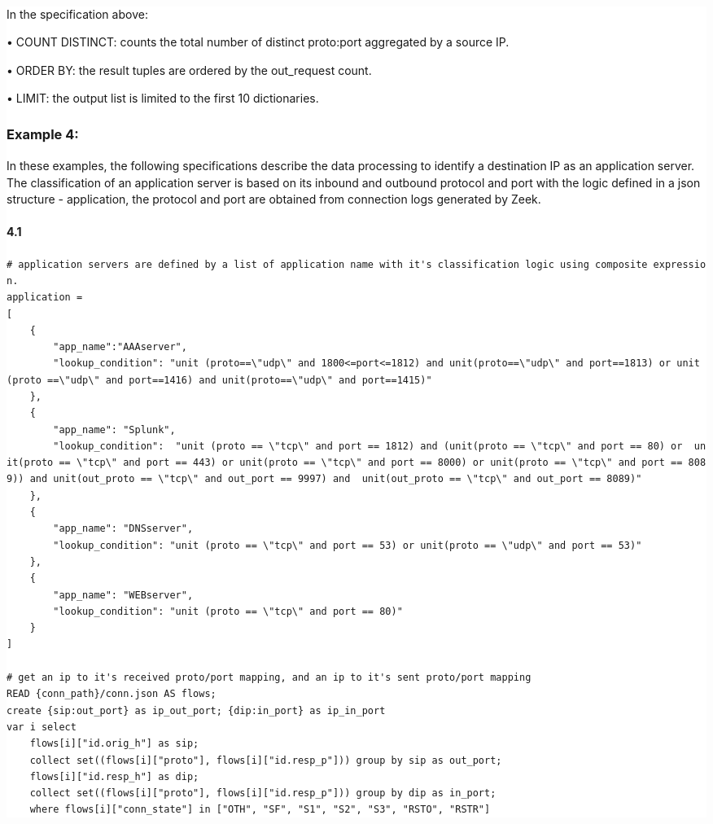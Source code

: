 In the specification above:

•	COUNT DISTINCT: counts the total number of distinct proto:port aggregated by a source IP.

•	ORDER BY:  the result tuples are ordered by the out_request count.

•	LIMIT:  the output list is limited to the first 10 dictionaries.

### Example 4:

In these examples, the following specifications describe the data processing to identify a destination IP as an application server. The classification of an application server is based on its inbound and outbound protocol and port with the logic defined in a json structure - application, the protocol and port are obtained from connection logs generated by Zeek. 

#### 4.1
    # application servers are defined by a list of application name with it's classification logic using composite expression.
    application =
    [
        {
            "app_name":"AAAserver", 
            "lookup_condition": "unit (proto==\"udp\" and 1800<=port<=1812) and unit(proto==\"udp\" and port==1813) or unit(proto ==\"udp\" and port==1416) and unit(proto==\"udp\" and port==1415)"
        },
        {
            "app_name": "Splunk", 
            "lookup_condition":  "unit (proto == \"tcp\" and port == 1812) and (unit(proto == \"tcp\" and port == 80) or  unit(proto == \"tcp\" and port == 443) or unit(proto == \"tcp\" and port == 8000) or unit(proto == \"tcp\" and port == 8089)) and unit(out_proto == \"tcp\" and out_port == 9997) and  unit(out_proto == \"tcp\" and out_port == 8089)"
        },
        {
            "app_name": "DNSserver", 
            "lookup_condition": "unit (proto == \"tcp\" and port == 53) or unit(proto == \"udp\" and port == 53)"
        },
        {
            "app_name": "WEBserver", 
            "lookup_condition": "unit (proto == \"tcp\" and port == 80)"
        }
    ]

    # get an ip to it's received proto/port mapping, and an ip to it's sent proto/port mapping
    READ {conn_path}/conn.json AS flows; 
    create {sip:out_port} as ip_out_port; {dip:in_port} as ip_in_port
    var i select
        flows[i]["id.orig_h"] as sip;
        collect set((flows[i]["proto"], flows[i]["id.resp_p"])) group by sip as out_port;
        flows[i]["id.resp_h"] as dip;
        collect set((flows[i]["proto"], flows[i]["id.resp_p"])) group by dip as in_port;
        where flows[i]["conn_state"] in ["OTH", "SF", "S1", "S2", "S3", "RSTO", "RSTR"]
